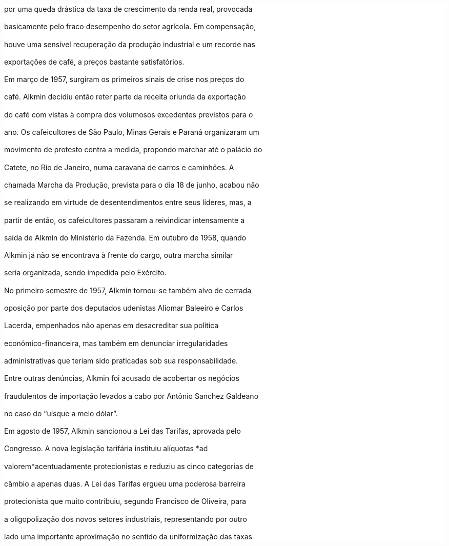 por uma queda drástica da taxa de crescimento da renda real, provocada

basicamente pelo fraco desempenho do setor agrícola. Em compensação,

houve uma sensível recuperação da produção industrial e um recorde nas

exportações de café, a preços bastante satisfatórios.



Em março de 1957, surgiram os primeiros sinais de crise nos preços do

café. Alkmin decidiu então reter parte da receita oriunda da exportação

do café com vistas à compra dos volumosos excedentes previstos para o

ano. Os cafeicultores de São Paulo, Minas Gerais e Paraná organizaram um

movimento de protesto contra a medida, propondo marchar até o palácio do

Catete, no Rio de Janeiro, numa caravana de carros e caminhões. A

chamada Marcha da Produção, prevista para o dia 18 de junho, acabou não

se realizando em virtude de desentendimentos entre seus líderes, mas, a

partir de então, os cafeicultores passaram a reivindicar intensamente a

saída de Alkmin do Ministério da Fazenda. Em outubro de 1958, quando

Alkmin já não se encontrava à frente do cargo, outra marcha similar

seria organizada, sendo impedida pelo Exército.



No primeiro semestre de 1957, Alkmin tornou-se também alvo de cerrada

oposição por parte dos deputados udenistas Aliomar Baleeiro e Carlos

Lacerda, empenhados não apenas em desacreditar sua política

econômico-financeira, mas também em denunciar irregularidades

administrativas que teriam sido praticadas sob sua responsabilidade.

Entre outras denúncias, Alkmin foi acusado de acobertar os negócios

fraudulentos de importação levados a cabo por Antônio Sanchez Galdeano

no caso do “uísque a meio dólar”.



Em agosto de 1957, Alkmin sancionou a Lei das Tarifas, aprovada pelo

Congresso. A nova legislação tarifária instituiu alíquotas *ad

valorem*acentuadamente protecionistas e reduziu as cinco categorias de

câmbio a apenas duas. A Lei das Tarifas ergueu uma poderosa barreira

protecionista que muito contribuiu, segundo Francisco de Oliveira, para

a oligopolização dos novos setores industriais, representando por outro

lado uma importante aproximação no sentido da uniformização das taxas
